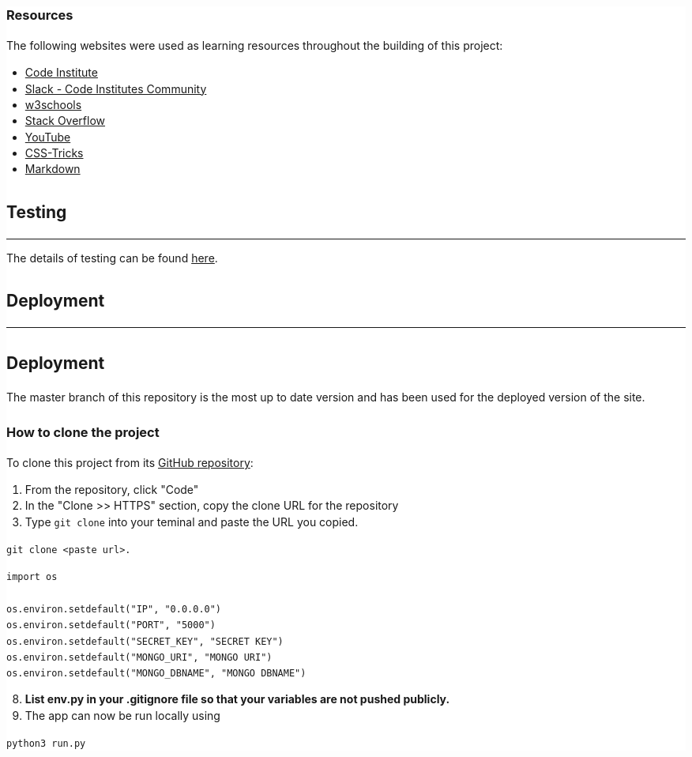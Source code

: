 
### Resources
The following websites were used as learning resources throughout the building of this project:
- [Code Institute](https://codeinstitute.net/)
- [Slack - Code Institutes Community](https://slack.com/intl/en-ie/)
- [w3schools](https://www.w3schools.com/)
- [Stack Overflow](https://stackoverflow.com/)
- [YouTube](https://www.youtube.com/)
- [CSS-Tricks](https://css-tricks.com/)
- [Markdown](https://commonmark.org/help/)

## <a name="testing">Testing</a>

---
The details of testing can be found [here]().

## <a name="deployment">Deployment</a>

---
## Deployment

The master branch of this repository is the most up to date version and has been used for the deployed version of the site.


### How to clone the project

To clone this project from its [GitHub repository]():

1. From the repository, click "Code"
2. In the "Clone >> HTTPS" section, copy the clone URL for the repository
3. Type `git clone` into your teminal and paste the URL you copied.

```
git clone <paste url>.
```

```
import os

os.environ.setdefault("IP", "0.0.0.0")
os.environ.setdefault("PORT", "5000")
os.environ.setdefault("SECRET_KEY", "SECRET KEY")
os.environ.setdefault("MONGO_URI", "MONGO URI")
os.environ.setdefault("MONGO_DBNAME", "MONGO DBNAME")

```
8. **List env.py in your .gitignore file so that your variables are not pushed publicly.**
9. The app can now be run locally using
```
python3 run.py
```
